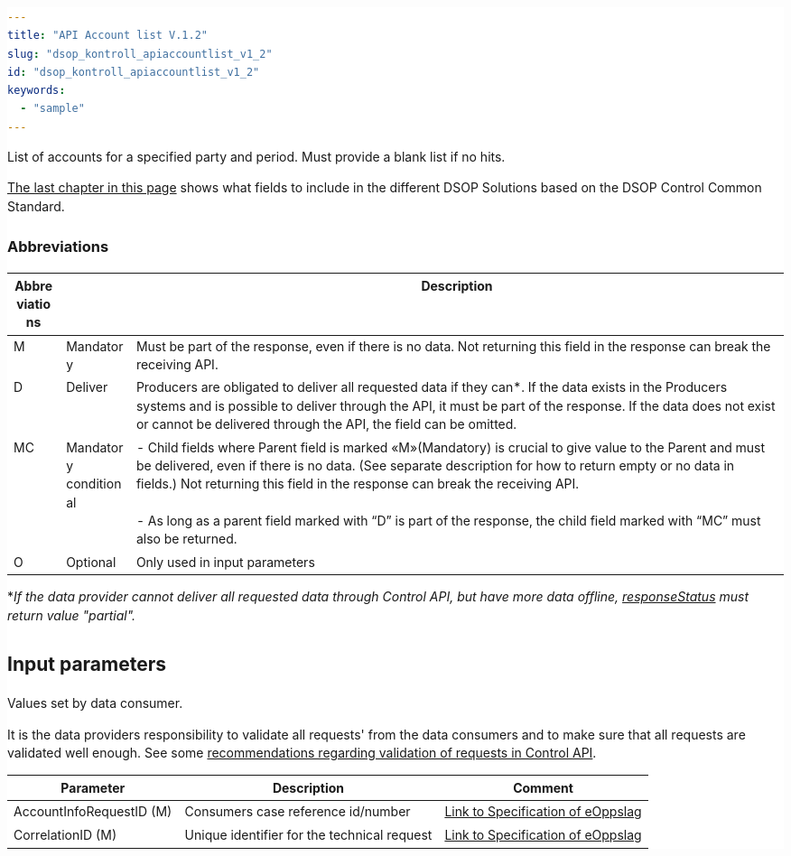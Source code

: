 ```yaml
---
title: "API Account list V.1.2"
slug: "dsop_kontroll_apiaccountlist_v1_2"
id: "dsop_kontroll_apiaccountlist_v1_2"
keywords:
  - "sample"
---
```


List of accounts for a specified party and period. Must provide a blank list if no hits.

[The last chapter in this page](https://dokumentasjon.dsop.no/dsop_kontroll_apiaccountlist_v1_2.html#use-of-the-data-model-per-DSOP-solution) shows what fields to include in the different DSOP Solutions based on the DSOP Control Common Standard.


### Abbreviations

| Abbreviations |                       | Description                                                                                                                                                                                                                                                                                                                                                                                                                              |
|---------------|-----------------------|------------------------------------------------------------------------------------------------------------------------------------------------------------------------------------------------------------------------------------------------------------------------------------------------------------------------------------------------------------------------------------------------------------------------------------------|
| M             | Mandatory             | Must be part of the response, even if there is no data. Not returning this field in the response can break the receiving API.                                                                                                                                                                                                                                                                                                            |
| D             | Deliver               | Producers are obligated to deliver all requested data if they can*. If the data exists in the Producers systems and is possible to deliver through the API, it must be part of the response. If the data does not exist or cannot be delivered through the API, the field can be omitted.                                                                                                                                                |
| MC            | Mandatory conditional | - Child fields where Parent field is marked «M»(Mandatory) is crucial to give value to the Parent and must be delivered, even if there is no data. (See separate description for how to return empty or no data in fields.) Not returning this field in the response can break the receiving API. <br> <br> - As long as a parent field marked with “D” is part of the response, the child field marked with “MC” must also be returned. |
| O             | Optional              | Only used in input parameters                                                                                                                                                                                                                                                                                                                                                                                                            |

  **If the data provider cannot deliver all requested data through Control API, but have more data offline, [responseStatus](https://dokumentasjon.dsop.no/dsop_kontroll_apiaccountlist_v1_2#responsestatus) must return value "partial".*


## Input parameters
Values set by data consumer.

It is the data providers responsibility to validate all requests' from the data consumers and to make sure that all requests are validated well enough. See some [recommendations regarding validation of requests in Control API](https://dokumentasjon.dsop.no/dsop_kontroll_validation.html). 

| Parameter                      | Description                                                                                                                                                              | Comment                                                                                                                                                                                                                                |
|--------------------------------|--------------------------------------------------------------------------------------------------------------------------------------------------------------------------|----------------------------------------------------------------------------------------------------------------------------------------------------------------------------------------------------------------------------------------|
| AccountInfoRequestID (M)       | Consumers case reference id/number                                                                                                                                       | [Link to Specification of eOppslag](https://dokumentasjon.dsop.no/dsop_kontroll_specification_of_eoppslag.html#accountinforequestid)                                                                                  |
| CorrelationID (M)              | Unique identifier for the technical request                                                                                                                              | [Link to Specification of eOppslag](https://dokumentasjon.dsop.no/dsop_kontroll_specification_of_eoppslag.html#correlationid)                                                                                         |